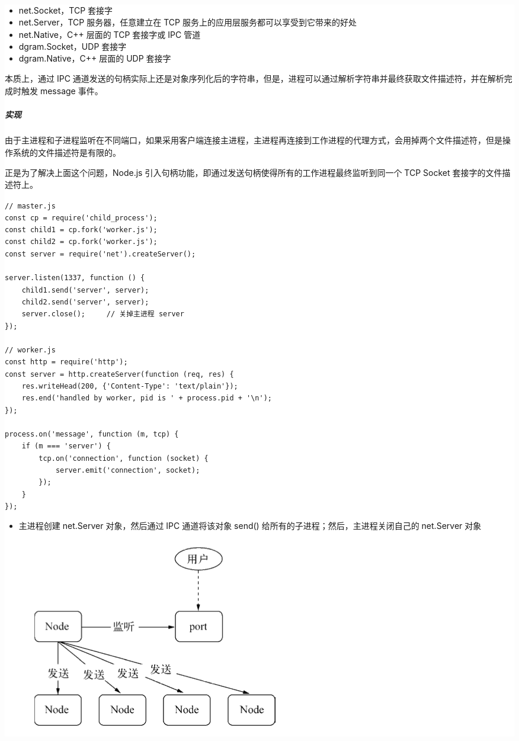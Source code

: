 * net.Socket，TCP 套接字
* net.Server，TCP 服务器，任意建立在 TCP 服务上的应用层服务都可以享受到它带来的好处
* net.Native，C++ 层面的 TCP 套接字或 IPC 管道
* dgram.Socket，UDP 套接字
* dgram.Native，C++ 层面的 UDP 套接字

本质上，通过 IPC 通道发送的句柄实际上还是对象序列化后的字符串，但是，进程可以通过解析字符串并最终获取文件描述符，并在解析完成时触发 message 事件。

##### 实现

由于主进程和子进程监听在不同端口，如果采用客户端连接主进程，主进程再连接到工作进程的代理方式，会用掉两个文件描述符，但是操作系统的文件描述符是有限的。

正是为了解决上面这个问题，Node.js 引入句柄功能，即通过发送句柄使得所有的工作进程最终监听到同一个 TCP Socket 套接字的文件描述符上。

```
// master.js
const cp = require('child_process');
const child1 = cp.fork('worker.js');
const child2 = cp.fork('worker.js');
const server = require('net').createServer();

server.listen(1337, function () {
    child1.send('server', server);
    child2.send('server', server);
    server.close();     // 关掉主进程 server
});

// worker.js
const http = require('http');
const server = http.createServer(function (req, res) {
    res.writeHead(200, {'Content-Type': 'text/plain'});
    res.end('handled by worker, pid is ' + process.pid + '\n');
});

process.on('message', function (m, tcp) {
    if (m === 'server') {
        tcp.on('connection', function (socket) {
            server.emit('connection', socket);
        });
    }
});
```

* 主进程创建 net.Server 对象，然后通过 IPC 通道将该对象 send() 给所有的子进程；然后，主进程关闭自己的 net.Server 对象

  ![img](./images/9611.png)
